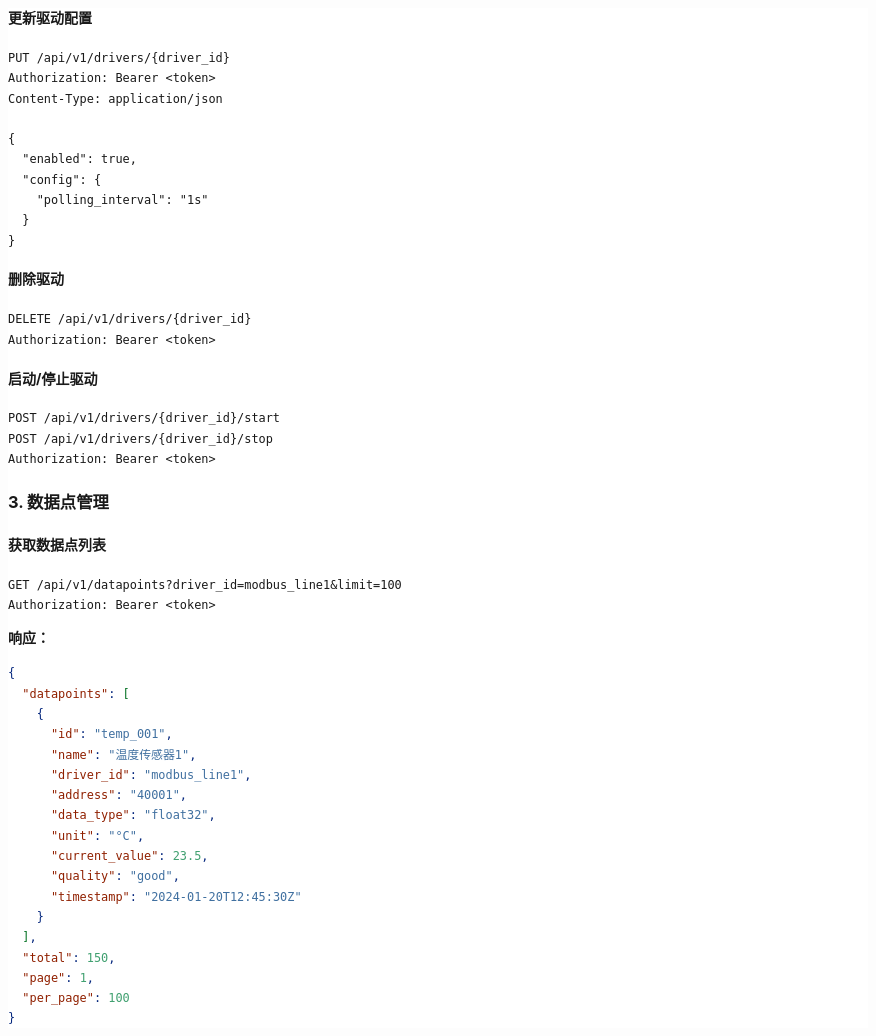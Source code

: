 #### 更新驱动配置
```http
PUT /api/v1/drivers/{driver_id}
Authorization: Bearer <token>
Content-Type: application/json

{
  "enabled": true,
  "config": {
    "polling_interval": "1s"
  }
}
```

#### 删除驱动
```http
DELETE /api/v1/drivers/{driver_id}
Authorization: Bearer <token>
```

#### 启动/停止驱动
```http
POST /api/v1/drivers/{driver_id}/start
POST /api/v1/drivers/{driver_id}/stop
Authorization: Bearer <token>
```

### 3. 数据点管理

#### 获取数据点列表
```http
GET /api/v1/datapoints?driver_id=modbus_line1&limit=100
Authorization: Bearer <token>
```

**响应：**
```json
{
  "datapoints": [
    {
      "id": "temp_001",
      "name": "温度传感器1",
      "driver_id": "modbus_line1", 
      "address": "40001",
      "data_type": "float32",
      "unit": "°C",
      "current_value": 23.5,
      "quality": "good",
      "timestamp": "2024-01-20T12:45:30Z"
    }
  ],
  "total": 150,
  "page": 1,
  "per_page": 100
}
```
